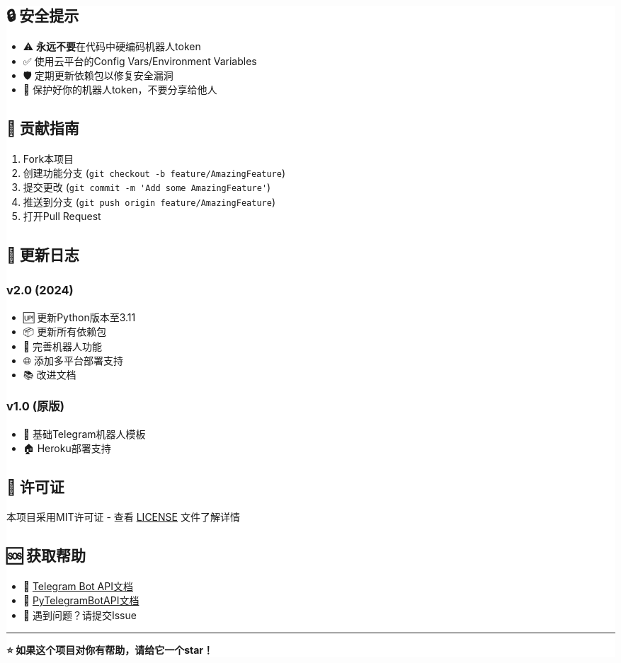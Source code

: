 ## 🔒 安全提示

- ⚠️ **永远不要**在代码中硬编码机器人token
- ✅ 使用云平台的Config Vars/Environment Variables
- 🛡️ 定期更新依赖包以修复安全漏洞  
- 🔐 保护好你的机器人token，不要分享给他人

## 🤝 贡献指南

1. Fork本项目
2. 创建功能分支 (`git checkout -b feature/AmazingFeature`)
3. 提交更改 (`git commit -m 'Add some AmazingFeature'`)
4. 推送到分支 (`git push origin feature/AmazingFeature`)
5. 打开Pull Request

## 📝 更新日志

### v2.0 (2024)
- 🆙 更新Python版本至3.11
- 📦 更新所有依赖包
- 🎯 完善机器人功能
- 🌐 添加多平台部署支持
- 📚 改进文档

### v1.0 (原版)
- 🤖 基础Telegram机器人模板
- 🏠 Heroku部署支持

## 📄 许可证

本项目采用MIT许可证 - 查看 [LICENSE](LICENSE) 文件了解详情

## 🆘 获取帮助

- 📖 [Telegram Bot API文档](https://core.telegram.org/bots/api)
- 💬 [PyTelegramBotAPI文档](https://pypi.org/project/pyTelegramBotAPI/)
- 🐛 遇到问题？请提交Issue

---

**⭐ 如果这个项目对你有帮助，请给它一个star！**